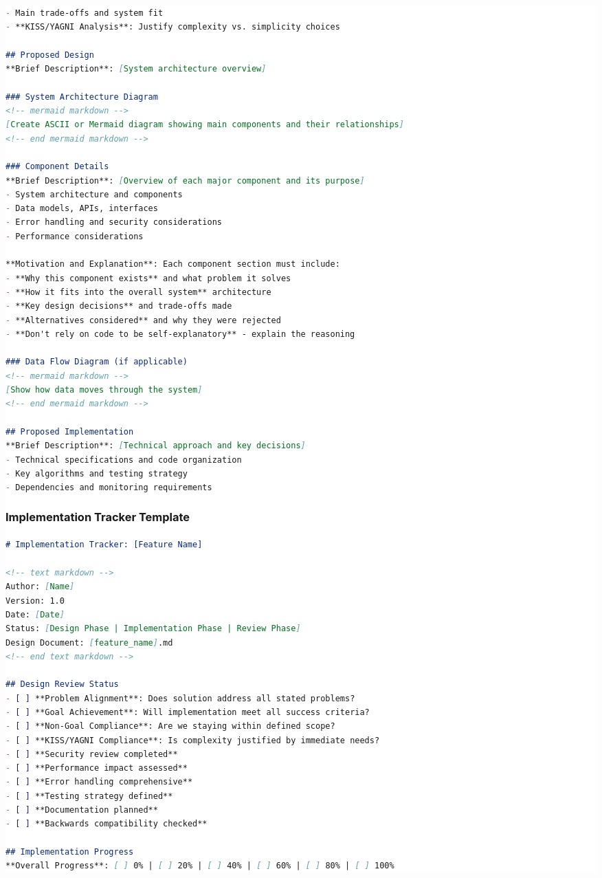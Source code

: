 ```markdown
- Main trade-offs and system fit
- **KISS/YAGNI Analysis**: Justify complexity vs. simplicity choices

## Proposed Design
**Brief Description**: [System architecture overview]

### System Architecture Diagram
<!-- mermaid markdown -->
[Create ASCII or Mermaid diagram showing main components and their relationships]
<!-- end mermaid markdown -->

### Component Details
**Brief Description**: [Overview of each major component and its purpose]
- System architecture and components
- Data models, APIs, interfaces
- Error handling and security considerations
- Performance considerations

**Motivation and Explanation**: Each component section must include:
- **Why this component exists** and what problem it solves
- **How it fits into the overall system** architecture
- **Key design decisions** and trade-offs made
- **Alternatives considered** and why they were rejected
- **Don't rely on code to be self-explanatory** - explain the reasoning

### Data Flow Diagram (if applicable)
<!-- mermaid markdown -->
[Show how data moves through the system]
<!-- end mermaid markdown -->

## Proposed Implementation
**Brief Description**: [Technical approach and key decisions]
- Technical specifications and code organization
- Key algorithms and testing strategy
- Dependencies and monitoring requirements
```

### Implementation Tracker Template
```markdown
# Implementation Tracker: [Feature Name]

<!-- text markdown -->
Author: [Name]
Version: 1.0
Date: [Date]
Status: [Design Phase | Implementation Phase | Review Phase]
Design Document: [feature_name].md
<!-- end text markdown -->

## Design Review Status
- [ ] **Problem Alignment**: Does solution address all stated problems?
- [ ] **Goal Achievement**: Will implementation meet all success criteria?
- [ ] **Non-Goal Compliance**: Are we staying within defined scope?
- [ ] **KISS/YAGNI Compliance**: Is complexity justified by immediate needs?
- [ ] **Security review completed**
- [ ] **Performance impact assessed**
- [ ] **Error handling comprehensive**
- [ ] **Testing strategy defined**
- [ ] **Documentation planned**
- [ ] **Backwards compatibility checked**

## Implementation Progress
**Overall Progress**: [ ] 0% | [ ] 20% | [ ] 40% | [ ] 60% | [ ] 80% | [ ] 100%
```